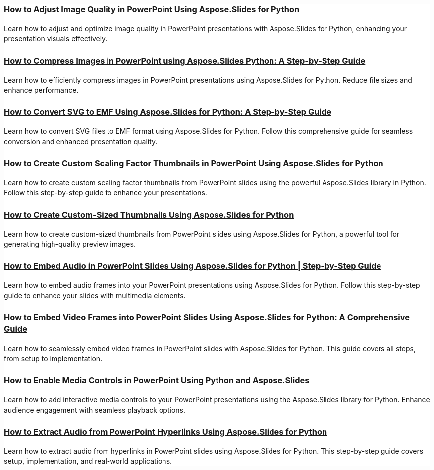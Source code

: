 ### [How to Adjust Image Quality in PowerPoint Using Aspose.Slides for Python](./adjust-image-quality-powerpoint-aspose-slides-python/)
Learn how to adjust and optimize image quality in PowerPoint presentations with Aspose.Slides for Python, enhancing your presentation visuals effectively.

### [How to Compress Images in PowerPoint using Aspose.Slides Python&#58; A Step-by-Step Guide](./compress-images-powerpoint-aspose-slides-python/)
Learn how to efficiently compress images in PowerPoint presentations using Aspose.Slides for Python. Reduce file sizes and enhance performance.

### [How to Convert SVG to EMF Using Aspose.Slides for Python&#58; A Step-by-Step Guide](./convert-svg-to-emf-aspose-slides-python/)
Learn how to convert SVG files to EMF format using Aspose.Slides for Python. Follow this comprehensive guide for seamless conversion and enhanced presentation quality.

### [How to Create Custom Scaling Factor Thumbnails in PowerPoint Using Aspose.Slides for Python](./create-scaling-factor-thumbnails-powerpoint-aspose-slides/)
Learn how to create custom scaling factor thumbnails from PowerPoint slides using the powerful Aspose.Slides library in Python. Follow this step-by-step guide to enhance your presentations.

### [How to Create Custom-Sized Thumbnails Using Aspose.Slides for Python](./create-custom-thumbnails-aspose-slides-python/)
Learn how to create custom-sized thumbnails from PowerPoint slides using Aspose.Slides for Python, a powerful tool for generating high-quality preview images.

### [How to Embed Audio in PowerPoint Slides Using Aspose.Slides for Python | Step-by-Step Guide](./embed-audio-powerpoint-aspose-slides-python/)
Learn how to embed audio frames into your PowerPoint presentations using Aspose.Slides for Python. Follow this step-by-step guide to enhance your slides with multimedia elements.

### [How to Embed Video Frames into PowerPoint Slides Using Aspose.Slides for Python&#58; A Comprehensive Guide](./embed-video-aspose-slides-python/)
Learn how to seamlessly embed video frames in PowerPoint slides with Aspose.Slides for Python. This guide covers all steps, from setup to implementation.

### [How to Enable Media Controls in PowerPoint Using Python and Aspose.Slides](./enable-media-controls-ppt-python-aspose-slides/)
Learn how to add interactive media controls to your PowerPoint presentations using the Aspose.Slides library for Python. Enhance audience engagement with seamless playback options.

### [How to Extract Audio from PowerPoint Hyperlinks Using Aspose.Slides for Python](./extract-audio-powerpoint-hyperlink-aspose-slides-python/)
Learn how to extract audio from hyperlinks in PowerPoint slides using Aspose.Slides for Python. This step-by-step guide covers setup, implementation, and real-world applications.
